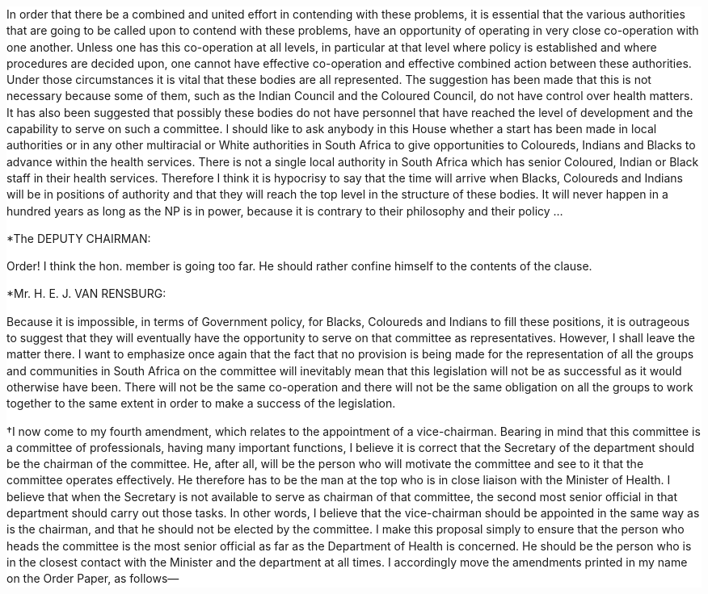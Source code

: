 <p>In order that there be a combined and united effort in contending with these problems, it is essential that the various authorities that are going to be called upon to contend with these problems, have an opportunity of operating in very close co-operation with one another. Unless one has this co-operation at <span class="col_4583-4584" refersTo="page_0885"/>all levels, in particular at that level where policy is established and where procedures are decided upon, one cannot have effective co-operation and effective combined action between these authorities. Under those circumstances it is vital that these bodies are all represented. The suggestion has been made that this is not necessary because some of them, such as the Indian Council and the Coloured Council, do not have control over health matters. It has also been suggested that possibly these bodies do not have personnel that have reached the level of development and the capability to serve on such a committee. I should like to ask anybody in this House whether a start has been made in local authorities or in any other multiracial or White authorities in South Africa to give opportunities to Coloureds, Indians and Blacks to advance within the health services. There is not a single local authority in South Africa which has senior Coloured, Indian or Black staff in their health services. Therefore I think it is hypocrisy to say that the time will arrive when Blacks, Coloureds and Indians will be in positions of authority and that they will reach the top level in the structure of these bodies. It will never happen in a hundred years as long as the NP is in power, because it is contrary to their philosophy and their policy &#x2026;</p>

</speech>

<speech by="#deputy_chairman">

<from>*The <person refersTo="hansard_za">DEPUTY CHAIRMAN</person>:</from>

<p>Order! I think the hon. member is going too far. He should rather confine himself to the contents of the clause.</p>

</speech>

<speech by="#van_rensburg">

<from>*Mr. <person refersTo="hansard_za">H. E. J. VAN RENSBURG</person>:</from>

<p>Because it is impossible, in terms of Government policy, for Blacks, Coloureds and Indians to fill these positions, it is outrageous to suggest that they will eventually have the opportunity to serve on that committee as representatives. However, I shall leave the matter there. I want to emphasize once again that the fact that no provision is being made for the representation of all the groups and communities in South Africa on the committee will inevitably mean that this legislation will not be as successful as it would otherwise have been. There will not be the same co-operation and there will not be the same obligation on all the groups to work together to the same extent in order to make a success of the legislation.</p>

<p>&#x2020;I now come to my fourth amendment, which relates to the appointment of a vice-chairman. Bearing in mind that this committee is a committee of professionals, having many important functions, I believe it is correct that the Secretary of the department should be the chairman of the committee. He, after all, will be the person who will motivate the committee and see to it that the committee operates effectively. He therefore has to be the man at the top who is in close liaison with the Minister of Health. I believe that when the Secretary is not available to serve as chairman of that committee, the second most senior official in that department should carry out those tasks. In other words, I believe that the vice-chairman should be appointed in the same way as is the chairman, and that he should not be elected by the committee. I make this proposal simply to ensure that the person who heads the committee is the most senior official as far as the Department of Health is concerned. He should be the person who is in the closest contact with the Minister and the department at all times. I accordingly move the amendments printed in my name on the Order Paper, as follows&#x2014;</p>
